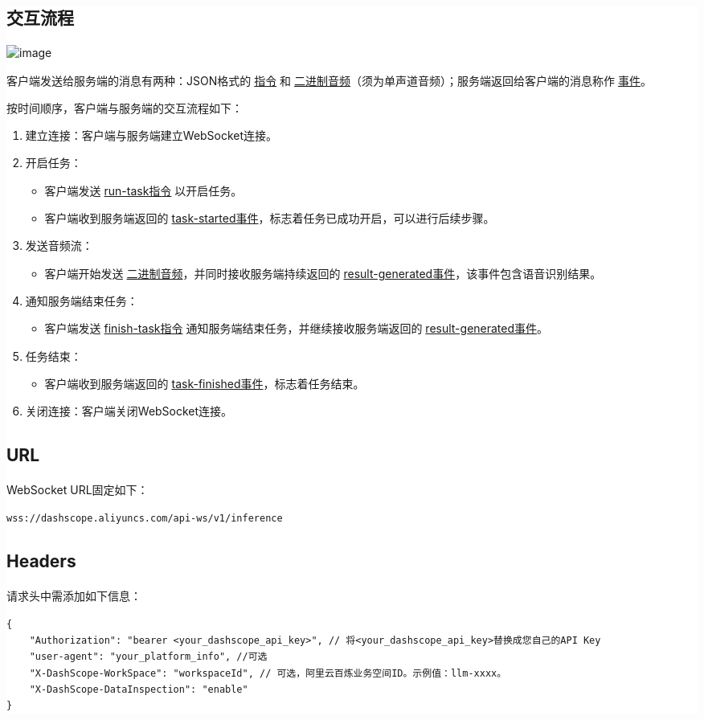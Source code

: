 ## **交互流程**

![image](https://help-static-aliyun-doc.aliyuncs.com/assets/img/zh-CN/9882596571/CAEQURiBgMCczta5pxkiIGY0N2Q2YjIwZTM1MTQyNTY4ZmFkY2MwN2JmOTllODFl4709861_20241015153444.149.svg)

客户端发送给服务端的消息有两种：JSON格式的 [指令](https://help.aliyun.com/zh/model-studio/websocket-for-paraformer-real-time-service#271eb7a50ft6r "") 和 [二进制音频](https://help.aliyun.com/zh/model-studio/websocket-for-paraformer-real-time-service#e14da5dfe9npt "")（须为单声道音频）；服务端返回给客户端的消息称作 [事件](https://help.aliyun.com/zh/model-studio/websocket-for-paraformer-real-time-service#a989eb7099wjv "")。

按时间顺序，客户端与服务端的交互流程如下：

1. 建立连接：客户端与服务端建立WebSocket连接。

2. 开启任务：

   - 客户端发送 [run-task指令](https://help.aliyun.com/zh/model-studio/websocket-for-paraformer-real-time-service#12d8a57443dmz "") 以开启任务。

   - 客户端收到服务端返回的 [task-started事件](https://help.aliyun.com/zh/model-studio/websocket-for-paraformer-real-time-service#2942cede42z9e "")，标志着任务已成功开启，可以进行后续步骤。
3. 发送音频流：

   - 客户端开始发送 [二进制音频](https://help.aliyun.com/zh/model-studio/websocket-for-paraformer-real-time-service#e14da5dfe9npt "")，并同时接收服务端持续返回的 [result-generated事件](https://help.aliyun.com/zh/model-studio/websocket-for-paraformer-real-time-service#e9420a4d7bock "")，该事件包含语音识别结果。
4. 通知服务端结束任务：

   - 客户端发送 [finish-task指令](https://help.aliyun.com/zh/model-studio/websocket-for-paraformer-real-time-service#2e967d2d349es "") 通知服务端结束任务，并继续接收服务端返回的 [result-generated事件](https://help.aliyun.com/zh/model-studio/websocket-for-paraformer-real-time-service#e9420a4d7bock "")。
5. 任务结束：

   - 客户端收到服务端返回的 [task-finished事件](https://help.aliyun.com/zh/model-studio/websocket-for-paraformer-real-time-service#f11a341732xug "")，标志着任务结束。
6. 关闭连接：客户端关闭WebSocket连接。


## **URL**

WebSocket URL固定如下：

```hljs http
wss://dashscope.aliyuncs.com/api-ws/v1/inference
```

## **Headers**

请求头中需添加如下信息：

```hljs json
{
    "Authorization": "bearer <your_dashscope_api_key>", // 将<your_dashscope_api_key>替换成您自己的API Key
    "user-agent": "your_platform_info", //可选
    "X-DashScope-WorkSpace": "workspaceId", // 可选，阿里云百炼业务空间ID。示例值：llm-xxxx。
    "X-DashScope-DataInspection": "enable"
}
```
